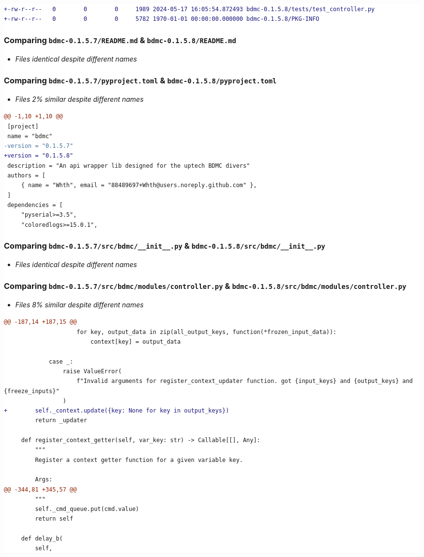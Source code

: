 ```diff
+-rw-r--r--   0        0        0     1989 2024-05-17 16:05:54.872493 bdmc-0.1.5.8/tests/test_controller.py
+-rw-r--r--   0        0        0     5782 1970-01-01 00:00:00.000000 bdmc-0.1.5.8/PKG-INFO
```

### Comparing `bdmc-0.1.5.7/README.md` & `bdmc-0.1.5.8/README.md`

 * *Files identical despite different names*

### Comparing `bdmc-0.1.5.7/pyproject.toml` & `bdmc-0.1.5.8/pyproject.toml`

 * *Files 2% similar despite different names*

```diff
@@ -1,10 +1,10 @@
 [project]
 name = "bdmc"
-version = "0.1.5.7"
+version = "0.1.5.8"
 description = "An api wrapper lib designed for the uptech BDMC divers"
 authors = [
     { name = "Whth", email = "88489697+Whth@users.noreply.github.com" },
 ]
 dependencies = [
     "pyserial>=3.5",
     "coloredlogs>=15.0.1",
```

### Comparing `bdmc-0.1.5.7/src/bdmc/__init__.py` & `bdmc-0.1.5.8/src/bdmc/__init__.py`

 * *Files identical despite different names*

### Comparing `bdmc-0.1.5.7/src/bdmc/modules/controller.py` & `bdmc-0.1.5.8/src/bdmc/modules/controller.py`

 * *Files 8% similar despite different names*

```diff
@@ -187,14 +187,15 @@
                     for key, output_data in zip(all_output_keys, function(*frozen_input_data)):
                         context[key] = output_data
 
             case _:
                 raise ValueError(
                     f"Invalid arguments for register_context_updater function. got {input_keys} and {output_keys} and {freeze_inputs}"
                 )
+        self._context.update({key: None for key in output_keys})
         return _updater
 
     def register_context_getter(self, var_key: str) -> Callable[[], Any]:
         """
         Register a context getter function for a given variable key.
 
         Args:
@@ -344,81 +345,57 @@
         """
         self._cmd_queue.put(cmd.value)
         return self
 
     def delay_b(
         self,
```